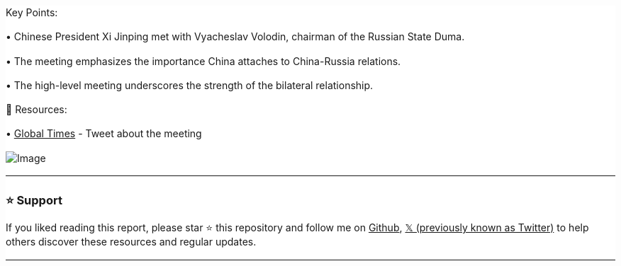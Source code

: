 Key Points:

• Chinese President Xi Jinping met with Vyacheslav Volodin, chairman of the Russian State Duma.


• The meeting emphasizes the importance China attaches to China-Russia relations.


• The high-level meeting underscores the strength of the bilateral relationship.


🔗 Resources:

• [Global Times](https://x.com/globaltimesnews/status/1960376052834033800) - Tweet about the meeting


![Image](https://pbs.twimg.com/media/GzSnh-faUAAtbC6?format=jpg&name=small)


---

### ⭐️ Support

If you liked reading this report, please star ⭐️ this repository and follow me on [Github](https://github.com/Drix10), [𝕏 (previously known as Twitter)](https://x.com/DRIX_10_) to help others discover these resources and regular updates.

---